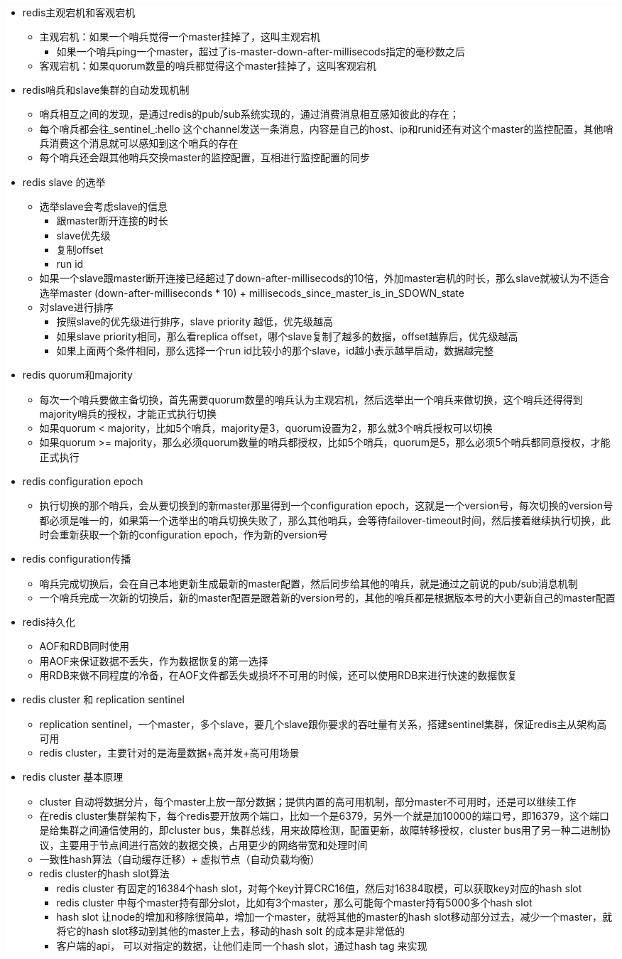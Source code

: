 - redis主观宕机和客观宕机

  - 主观宕机：如果一个哨兵觉得一个master挂掉了，这叫主观宕机
    - 如果一个哨兵ping一个master，超过了is-master-down-after-millisecods指定的毫秒数之后
  - 客观宕机：如果quorum数量的哨兵都觉得这个master挂掉了，这叫客观宕机

- redis哨兵和slave集群的自动发现机制

  - 哨兵相互之间的发现，是通过redis的pub/sub系统实现的，通过消费消息相互感知彼此的存在；
  - 每个哨兵都会往_sentinel_:hello 这个channel发送一条消息，内容是自己的host、ip和runid还有对这个master的监控配置，其他哨兵消费这个消息就可以感知到这个哨兵的存在
  - 每个哨兵还会跟其他哨兵交换master的监控配置，互相进行监控配置的同步

- redis slave 的选举

  - 选举slave会考虑slave的信息
    - 跟master断开连接的时长
    - slave优先级
    - 复制offset
    - run id
  - 如果一个slave跟master断开连接已经超过了down-after-millisecods的10倍，外加master宕机的时长，那么slave就被认为不适合选举master  (down-after-milliseconds * 10) + millisecods_since_master_is_in_SDOWN_state
  - 对slave进行排序
    - 按照slave的优先级进行排序，slave priority 越低，优先级越高
    - 如果slave priority相同，那么看replica offset，哪个slave复制了越多的数据，offset越靠后，优先级越高
    - 如果上面两个条件相同，那么选择一个run id比较小的那个slave，id越小表示越早启动，数据越完整

- redis quorum和majority

  - 每次一个哨兵要做主备切换，首先需要quorum数量的哨兵认为主观宕机，然后选举出一个哨兵来做切换，这个哨兵还得得到majority哨兵的授权，才能正式执行切换
  - 如果quorum < majority，比如5个哨兵，majority是3，quorum设置为2，那么就3个哨兵授权可以切换
  - 如果quorum >= majority，那么必须quorum数量的哨兵都授权，比如5个哨兵，quorum是5，那么必须5个哨兵都同意授权，才能正式执行

- redis configuration epoch

  - 执行切换的那个哨兵，会从要切换到的新master那里得到一个configuration epoch，这就是一个version号，每次切换的version号都必须是唯一的，如果第一个选举出的哨兵切换失败了，那么其他哨兵，会等待failover-timeout时间，然后接着继续执行切换，此时会重新获取一个新的configuration epoch，作为新的version号

- redis configuration传播

  - 哨兵完成切换后，会在自己本地更新生成最新的master配置，然后同步给其他的哨兵，就是通过之前说的pub/sub消息机制
  - 一个哨兵完成一次新的切换后，新的master配置是跟着新的version号的，其他的哨兵都是根据版本号的大小更新自己的master配置

- redis持久化

  - AOF和RDB同时使用
  - 用AOF来保证数据不丢失，作为数据恢复的第一选择
  - 用RDB来做不同程度的冷备，在AOF文件都丢失或损坏不可用的时候，还可以使用RDB来进行快速的数据恢复

- redis cluster 和 replication sentinel

  - replication sentinel，一个master，多个slave，要几个slave跟你要求的吞吐量有关系，搭建sentinel集群，保证redis主从架构高可用
  - redis cluster，主要针对的是海量数据+高并发+高可用场景

- redis cluster 基本原理

  - cluster 自动将数据分片，每个master上放一部分数据；提供内置的高可用机制，部分master不可用时，还是可以继续工作
  - 在redis cluster集群架构下，每个redis要开放两个端口，比如一个是6379，另外一个就是加10000的端口号，即16379，这个端口是给集群之间通信使用的，即cluster bus，集群总线，用来故障检测，配置更新，故障转移授权，cluster bus用了另一种二进制协议，主要用于节点间进行高效的数据交换，占用更少的网络带宽和处理时间
  - 一致性hash算法（自动缓存迁移）+ 虚拟节点（自动负载均衡）
  - redis cluster的hash slot算法
    - redis cluster 有固定的16384个hash slot，对每个key计算CRC16值，然后对16384取模，可以获取key对应的hash slot
    - redis cluster 中每个master持有部分slot，比如有3个master，那么可能每个master持有5000多个hash slot
    - hash slot 让node的增加和移除很简单，增加一个master，就将其他的master的hash slot移动部分过去，减少一个master，就将它的hash slot移动到其他的master上去，移动的hash solt 的成本是非常低的
    - 客户端的api， 可以对指定的数据，让他们走同一个hash slot，通过hash tag 来实现
